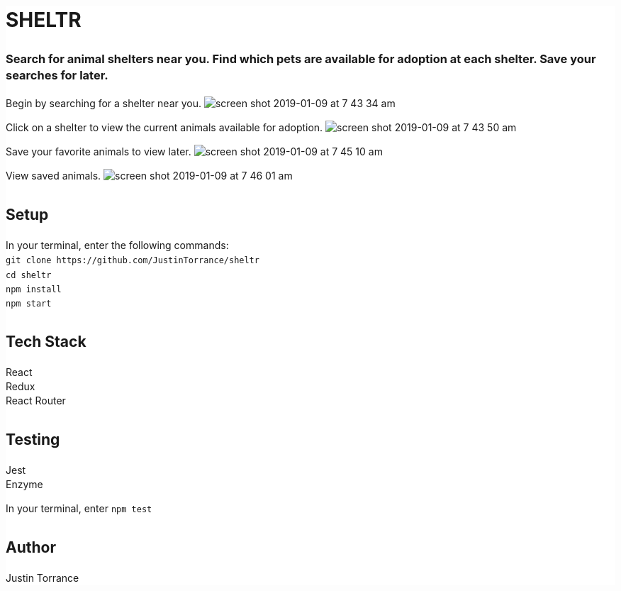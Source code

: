 # SHELTR

### Search for animal shelters near you. Find which pets are available for adoption at each shelter. Save your searches for later.

Begin by searching for a shelter near you.
<img width="1439" alt="screen shot 2019-01-09 at 7 43 34 am" src="https://user-images.githubusercontent.com/33379226/50907106-cc716c00-13e3-11e9-9e3a-54ec5074ebef.png">

Click on a shelter to view the current animals available for adoption.
<img width="1440" alt="screen shot 2019-01-09 at 7 43 50 am" src="https://user-images.githubusercontent.com/33379226/50907111-ced3c600-13e3-11e9-83a6-979cedc94aad.png">

Save your favorite animals to view later.
<img width="1440" alt="screen shot 2019-01-09 at 7 45 10 am" src="https://user-images.githubusercontent.com/33379226/50907118-d09d8980-13e3-11e9-954d-350be705595e.png">

View saved animals.
<img width="1437" alt="screen shot 2019-01-09 at 7 46 01 am" src="https://user-images.githubusercontent.com/33379226/50907124-d3987a00-13e3-11e9-9e21-c2b157c2b2d0.png">

## Setup
In your terminal, enter the following commands:  
`git clone https://github.com/JustinTorrance/sheltr`  
`cd sheltr`  
`npm install`  
`npm start`  


## Tech Stack
React  
Redux  
React Router  

## Testing
Jest  
Enzyme  
  
In your terminal, enter `npm test`

## Author  
Justin Torrance

